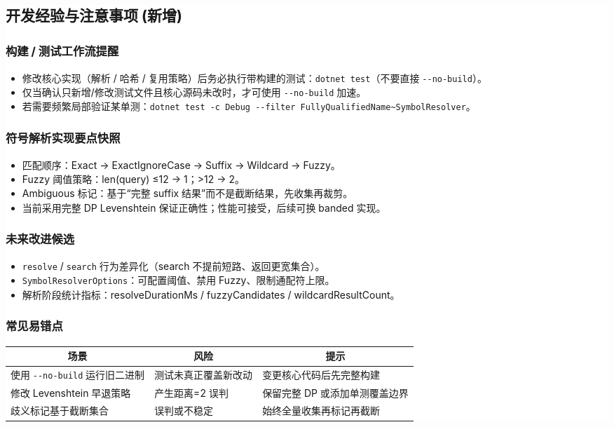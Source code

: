 ## 开发经验与注意事项 (新增)
### 构建 / 测试工作流提醒
- 修改核心实现（解析 / 哈希 / 复用策略）后务必执行带构建的测试：`dotnet test`（不要直接 `--no-build`）。
- 仅当确认只新增/修改测试文件且核心源码未改时，才可使用 `--no-build` 加速。
- 若需要频繁局部验证某单测：`dotnet test -c Debug --filter FullyQualifiedName~SymbolResolver`。

### 符号解析实现要点快照
- 匹配顺序：Exact → ExactIgnoreCase → Suffix → Wildcard → Fuzzy。
- Fuzzy 阈值策略：len(query) ≤12 → 1；>12 → 2。
- Ambiguous 标记：基于“完整 suffix 结果”而不是截断结果，先收集再裁剪。
- 当前采用完整 DP Levenshtein 保证正确性；性能可接受，后续可换 banded 实现。

### 未来改进候选
- `resolve` / `search` 行为差异化（search 不提前短路、返回更宽集合）。
- `SymbolResolverOptions`：可配置阈值、禁用 Fuzzy、限制通配符上限。
- 解析阶段统计指标：resolveDurationMs / fuzzyCandidates / wildcardResultCount。

### 常见易错点
| 场景 | 风险 | 提示 |
|------|------|------|
| 使用 `--no-build` 运行旧二进制 | 测试未真正覆盖新改动 | 变更核心代码后先完整构建 |
| 修改 Levenshtein 早退策略 | 产生距离=2 误判 | 保留完整 DP 或添加单测覆盖边界 |
| 歧义标记基于截断集合 | 误判或不稳定 | 始终全量收集再标记再截断 |

